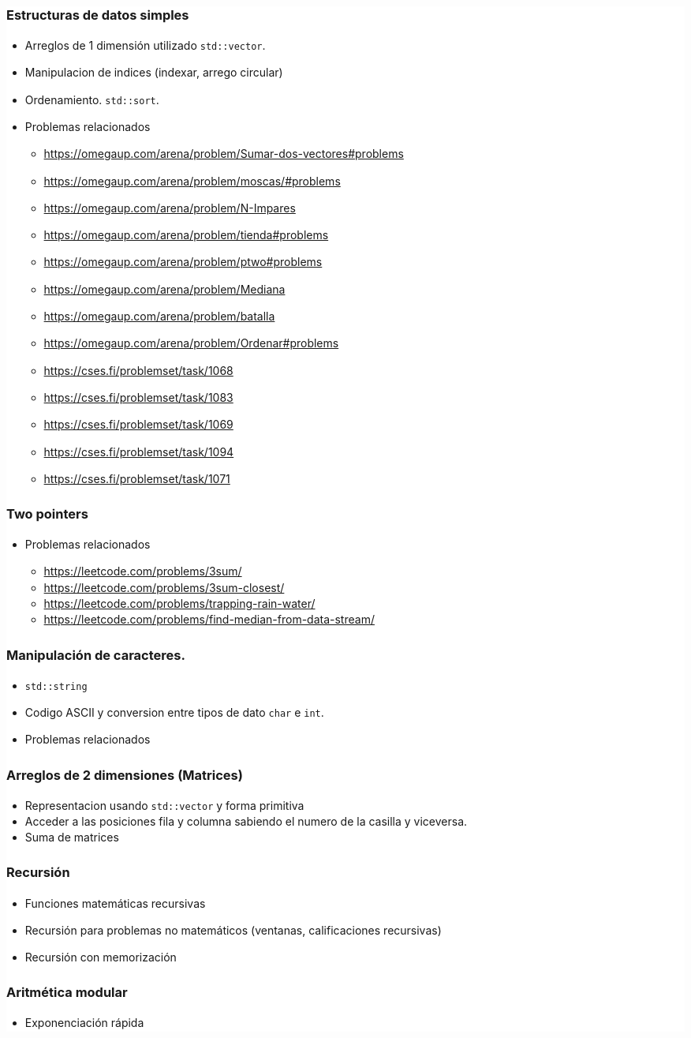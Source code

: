 ### Estructuras de datos simples
- Arreglos de 1 dimensión utilizado `std::vector`.
- Manipulacion de indices (indexar, arrego circular)
- Ordenamiento. `std::sort`.

- Problemas relacionados
    - https://omegaup.com/arena/problem/Sumar-dos-vectores#problems
    - https://omegaup.com/arena/problem/moscas/#problems
    - https://omegaup.com/arena/problem/N-Impares
    - https://omegaup.com/arena/problem/tienda#problems
    - https://omegaup.com/arena/problem/ptwo#problems

    - https://omegaup.com/arena/problem/Mediana
    - https://omegaup.com/arena/problem/batalla
    - https://omegaup.com/arena/problem/Ordenar#problems

    - https://cses.fi/problemset/task/1068
    - https://cses.fi/problemset/task/1083
    - https://cses.fi/problemset/task/1069
    - https://cses.fi/problemset/task/1094
    - https://cses.fi/problemset/task/1071

### Two pointers

- Problemas relacionados

    - https://leetcode.com/problems/3sum/
    - https://leetcode.com/problems/3sum-closest/
    - https://leetcode.com/problems/trapping-rain-water/
    - https://leetcode.com/problems/find-median-from-data-stream/


### Manipulación de caracteres.
- `std::string`
- Codigo ASCII y conversion entre tipos de dato `char` e `int`.

- Problemas relacionados


### Arreglos de 2 dimensiones (Matrices)
- Representacion usando `std::vector` y forma primitiva
- Acceder a las posiciones fila y columna sabiendo el numero de la casilla y viceversa.
- Suma de matrices

### Recursión
- Funciones matemáticas recursivas

- Recursión para problemas no matemáticos (ventanas, calificaciones recursivas)

- Recursión con memorización


### Aritmética modular

- Exponenciación rápida
